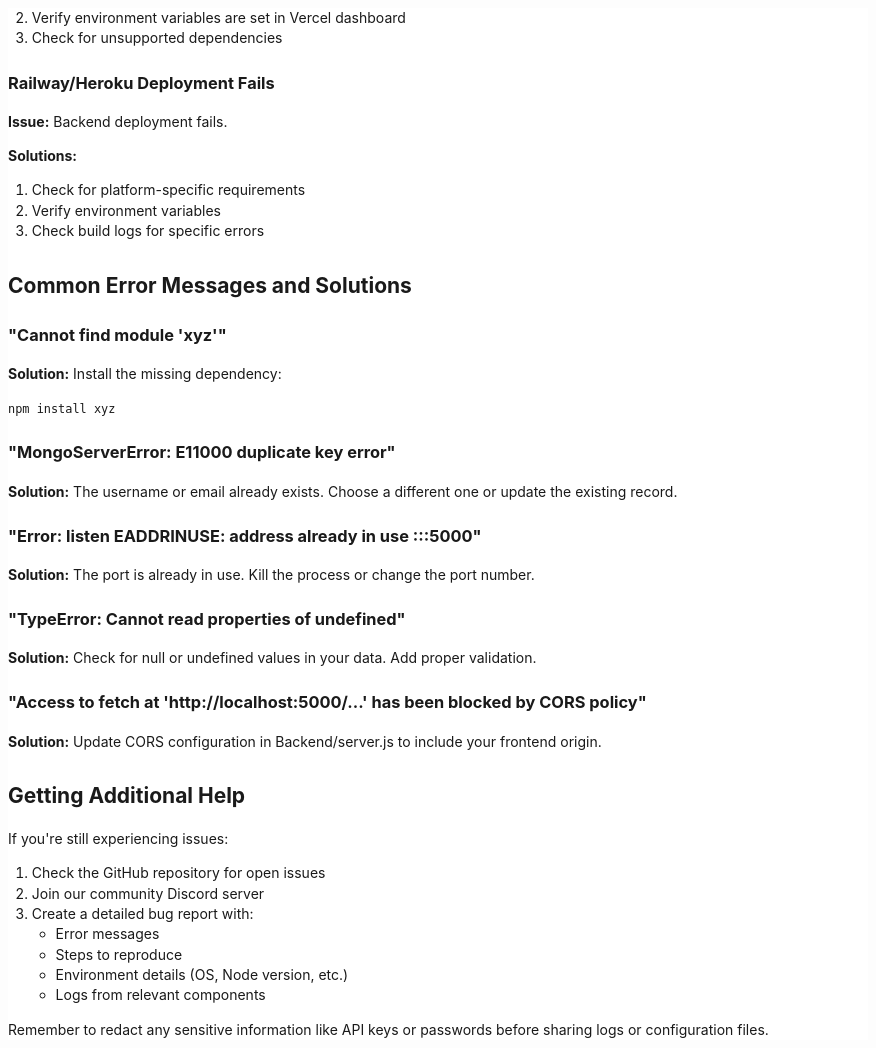 2. Verify environment variables are set in Vercel dashboard
3. Check for unsupported dependencies

### Railway/Heroku Deployment Fails

**Issue:** Backend deployment fails.

**Solutions:**
1. Check for platform-specific requirements
2. Verify environment variables
3. Check build logs for specific errors

## Common Error Messages and Solutions

### "Cannot find module 'xyz'"

**Solution:** Install the missing dependency:
```bash
npm install xyz
```

### "MongoServerError: E11000 duplicate key error"

**Solution:** The username or email already exists. Choose a different one or update the existing record.

### "Error: listen EADDRINUSE: address already in use :::5000"

**Solution:** The port is already in use. Kill the process or change the port number.

### "TypeError: Cannot read properties of undefined"

**Solution:** Check for null or undefined values in your data. Add proper validation.

### "Access to fetch at 'http://localhost:5000/...' has been blocked by CORS policy"

**Solution:** Update CORS configuration in Backend/server.js to include your frontend origin.

## Getting Additional Help

If you're still experiencing issues:

1. Check the GitHub repository for open issues
2. Join our community Discord server
3. Create a detailed bug report with:
   - Error messages
   - Steps to reproduce
   - Environment details (OS, Node version, etc.)
   - Logs from relevant components

Remember to redact any sensitive information like API keys or passwords before sharing logs or configuration files. 